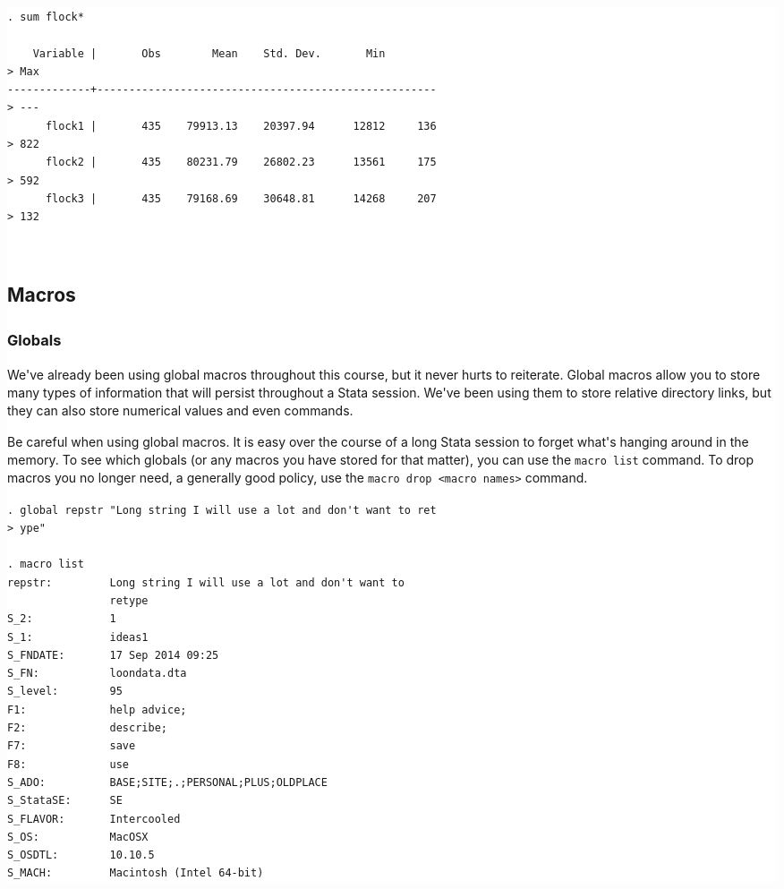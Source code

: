     . sum flock*

        Variable |       Obs        Mean    Std. Dev.       Min        
    > Max
    -------------+-----------------------------------------------------
    > ---
          flock1 |       435    79913.13    20397.94      12812     136
    > 822
          flock2 |       435    80231.79    26802.23      13561     175
    > 592
          flock3 |       435    79168.69    30648.81      14268     207
    > 132

<br>

Macros
------

### Globals

We've already been using global macros throughout this course, but it
never hurts to reiterate. Global macros allow you to store many types of
information that will persist throughout a Stata session. We've been
using them to store relative directory links, but they can also store
numerical values and even commands.

Be careful when using global macros. It is easy over the course of a
long Stata session to forget what's hanging around in the memory. To see
which globals (or any macros you have stored for that matter), you can
use the `macro list` command. To drop macros you no longer need, a
generally good policy, use the `macro drop <macro names>` command.

    . global repstr "Long string I will use a lot and don't want to ret
    > ype"

    . macro list
    repstr:         Long string I will use a lot and don't want to
                    retype
    S_2:            1
    S_1:            ideas1
    S_FNDATE:       17 Sep 2014 09:25
    S_FN:           loondata.dta
    S_level:        95
    F1:             help advice;
    F2:             describe;
    F7:             save
    F8:             use
    S_ADO:          BASE;SITE;.;PERSONAL;PLUS;OLDPLACE
    S_StataSE:      SE
    S_FLAVOR:       Intercooled
    S_OS:           MacOSX
    S_OSDTL:        10.10.5
    S_MACH:         Macintosh (Intel 64-bit)
